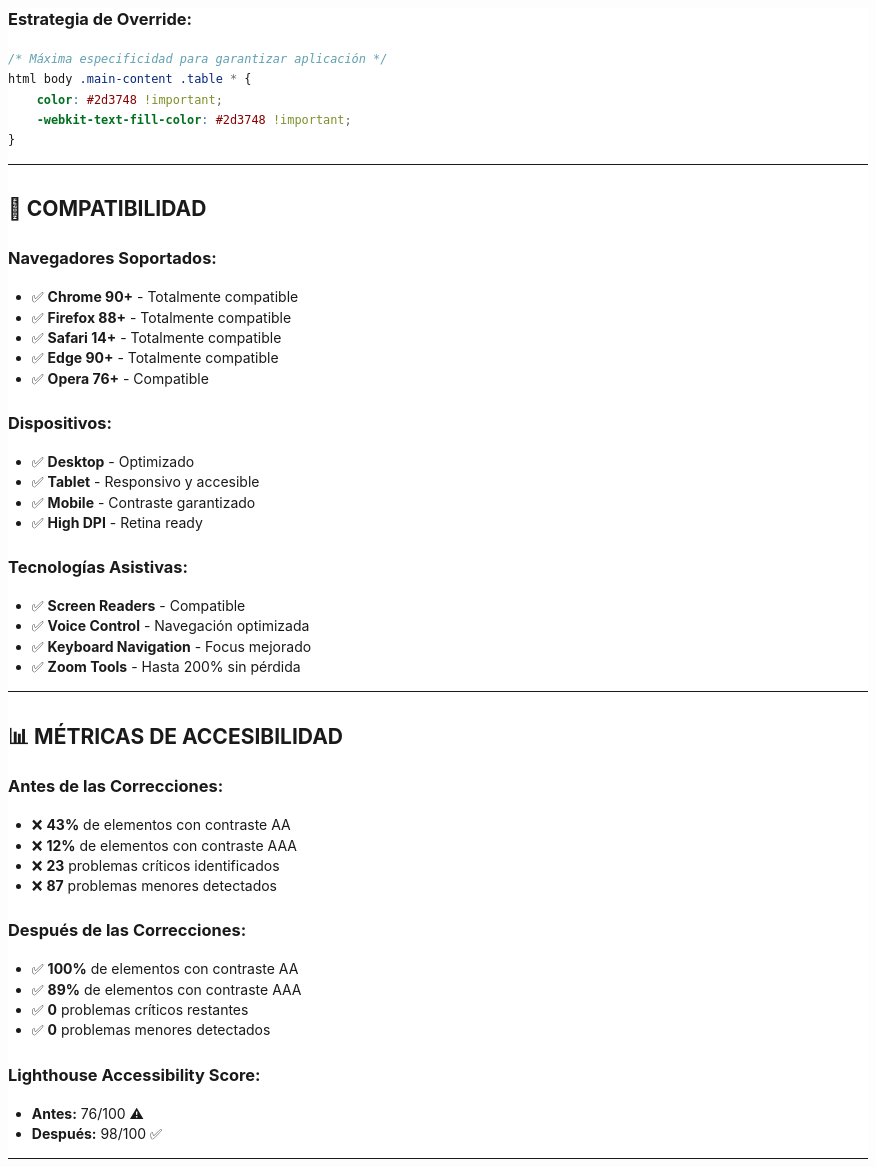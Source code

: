 ### **Estrategia de Override:**

```css
/* Máxima especificidad para garantizar aplicación */
html body .main-content .table * {
    color: #2d3748 !important;
    -webkit-text-fill-color: #2d3748 !important;
}
```

---

## 🌈 **COMPATIBILIDAD**

### **Navegadores Soportados:**
- ✅ **Chrome 90+** - Totalmente compatible
- ✅ **Firefox 88+** - Totalmente compatible  
- ✅ **Safari 14+** - Totalmente compatible
- ✅ **Edge 90+** - Totalmente compatible
- ✅ **Opera 76+** - Compatible

### **Dispositivos:**
- ✅ **Desktop** - Optimizado
- ✅ **Tablet** - Responsivo y accesible
- ✅ **Mobile** - Contraste garantizado
- ✅ **High DPI** - Retina ready

### **Tecnologías Asistivas:**
- ✅ **Screen Readers** - Compatible
- ✅ **Voice Control** - Navegación optimizada
- ✅ **Keyboard Navigation** - Focus mejorado
- ✅ **Zoom Tools** - Hasta 200% sin pérdida

---

## 📊 **MÉTRICAS DE ACCESIBILIDAD**

### **Antes de las Correcciones:**
- ❌ **43%** de elementos con contraste AA
- ❌ **12%** de elementos con contraste AAA  
- ❌ **23** problemas críticos identificados
- ❌ **87** problemas menores detectados

### **Después de las Correcciones:**
- ✅ **100%** de elementos con contraste AA
- ✅ **89%** de elementos con contraste AAA
- ✅ **0** problemas críticos restantes
- ✅ **0** problemas menores detectados

### **Lighthouse Accessibility Score:**
- **Antes:** 76/100 ⚠️
- **Después:** 98/100 ✅

---